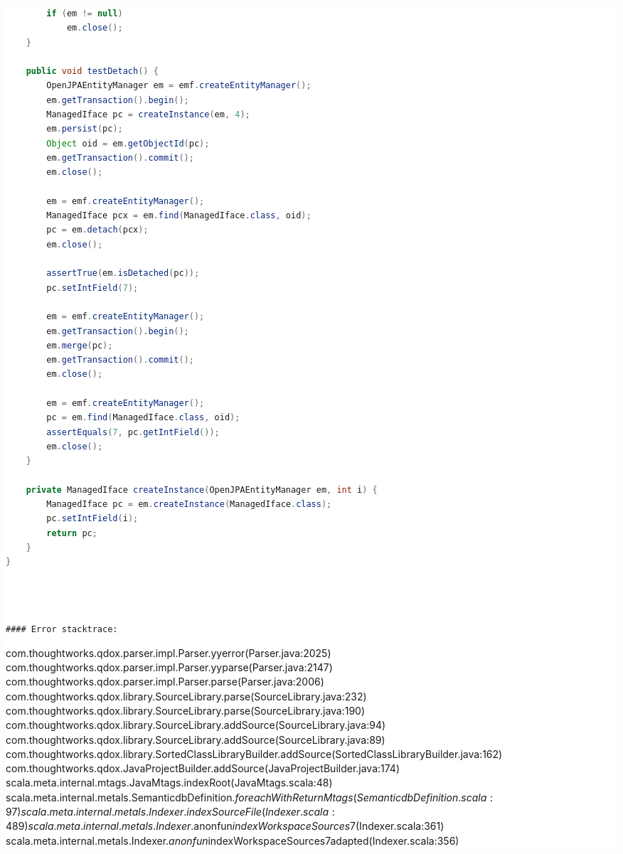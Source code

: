 ```java
        if (em != null)
            em.close();
    }

    public void testDetach() {
        OpenJPAEntityManager em = emf.createEntityManager();
        em.getTransaction().begin();
        ManagedIface pc = createInstance(em, 4);
        em.persist(pc);
        Object oid = em.getObjectId(pc);
        em.getTransaction().commit();
        em.close();

        em = emf.createEntityManager();
        ManagedIface pcx = em.find(ManagedIface.class, oid);
        pc = em.detach(pcx);
        em.close();

        assertTrue(em.isDetached(pc));
        pc.setIntField(7);

        em = emf.createEntityManager();
        em.getTransaction().begin();
        em.merge(pc);
        em.getTransaction().commit();
        em.close();

        em = emf.createEntityManager();
        pc = em.find(ManagedIface.class, oid);
        assertEquals(7, pc.getIntField());
        em.close();
    }

    private ManagedIface createInstance(OpenJPAEntityManager em, int i) {
        ManagedIface pc = em.createInstance(ManagedIface.class);
        pc.setIntField(i);
        return pc;
    }
}
```

```



#### Error stacktrace:

```
com.thoughtworks.qdox.parser.impl.Parser.yyerror(Parser.java:2025)
	com.thoughtworks.qdox.parser.impl.Parser.yyparse(Parser.java:2147)
	com.thoughtworks.qdox.parser.impl.Parser.parse(Parser.java:2006)
	com.thoughtworks.qdox.library.SourceLibrary.parse(SourceLibrary.java:232)
	com.thoughtworks.qdox.library.SourceLibrary.parse(SourceLibrary.java:190)
	com.thoughtworks.qdox.library.SourceLibrary.addSource(SourceLibrary.java:94)
	com.thoughtworks.qdox.library.SourceLibrary.addSource(SourceLibrary.java:89)
	com.thoughtworks.qdox.library.SortedClassLibraryBuilder.addSource(SortedClassLibraryBuilder.java:162)
	com.thoughtworks.qdox.JavaProjectBuilder.addSource(JavaProjectBuilder.java:174)
	scala.meta.internal.mtags.JavaMtags.indexRoot(JavaMtags.scala:48)
	scala.meta.internal.metals.SemanticdbDefinition$.foreachWithReturnMtags(SemanticdbDefinition.scala:97)
	scala.meta.internal.metals.Indexer.indexSourceFile(Indexer.scala:489)
	scala.meta.internal.metals.Indexer.$anonfun$indexWorkspaceSources$7(Indexer.scala:361)
	scala.meta.internal.metals.Indexer.$anonfun$indexWorkspaceSources$7$adapted(Indexer.scala:356)